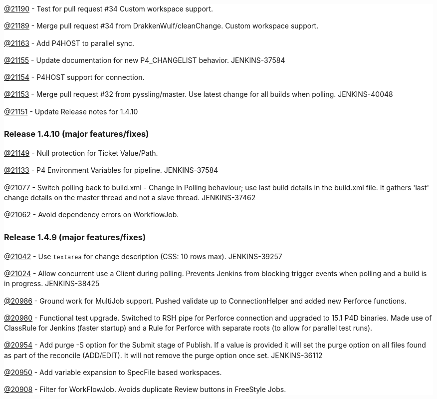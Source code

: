 [@21190](https://swarm.workshop.perforce.com/changes/21190) - Test for pull request #34 Custom workspace support.

[@21189](https://swarm.workshop.perforce.com/changes/21189) - Merge pull request #34 from DrakkenWulf/cleanChange. Custom workspace support.

[@21163](https://swarm.workshop.perforce.com/changes/21163) - Add P4HOST to parallel sync.

[@21155](https://swarm.workshop.perforce.com/changes/21155) - Update documentation for new P4_CHANGELIST behavior.  JENKINS-37584

[@21154](https://swarm.workshop.perforce.com/changes/21154) - P4HOST support for connection.

[@21153](https://swarm.workshop.perforce.com/changes/21153) - Merge pull request #32 from pyssling/master.  Use latest change for all builds when polling.  JENKINS-40048

[@21151](https://swarm.workshop.perforce.com/changes/21151) - Update Release notes for 1.4.10


### Release 1.4.10 (major features/fixes)

[@21149](https://swarm.workshop.perforce.com/changes/21149) - Null protection for Ticket Value/Path.

[@21133](https://swarm.workshop.perforce.com/changes/21133) - P4 Environment Variables for pipeline.  JENKINS-37584

[@21077](https://swarm.workshop.perforce.com/changes/21077) - Switch polling back to build.xml - Change in Polling behaviour; use last build details in the build.xml file.  It gathers 'last' change details on the master thread and not a slave thread.  JENKINS-37462

[@21062](https://swarm.workshop.perforce.com/changes/21062) - Avoid dependency errors on WorkflowJob.

### Release 1.4.9 (major features/fixes)

[@21042](https://swarm.workshop.perforce.com/changes/21042) - Use `textarea` for change description (CSS: 10 rows max).  JENKINS-39257

[@21024](https://swarm.workshop.perforce.com/changes/21024) - Allow concurrent use a Client during polling.  Prevents Jenkins from blocking trigger events when polling and a build is in progress.  JENKINS-38425

[@20986](https://swarm.workshop.perforce.com/changes/20986) - Ground work for MultiJob support.  Pushed validate up to ConnectionHelper and added new Perforce functions.

[@20980](https://swarm.workshop.perforce.com/changes/20980) - Functional test upgrade.  Switched to RSH pipe for Perforce connection and upgraded to 15.1 P4D binaries.  Made use of ClassRule for Jenkins (faster startup) and a Rule for Perforce with separate roots (to allow for parallel test runs).

[@20954](https://swarm.workshop.perforce.com/changes/20954) - Add purge -S<n> option for the Submit stage of Publish.  If a value is provided it will set the purge option on all files found as part of the reconcile (ADD/EDIT).  It will not remove the purge option once set.  JENKINS-36112

[@20950](https://swarm.workshop.perforce.com/changes/20950) - Add variable expansion to SpecFile based workspaces.

[@20908](https://swarm.workshop.perforce.com/changes/20908) - Filter for WorkFlowJob.  Avoids duplicate Review buttons in FreeStyle Jobs.
